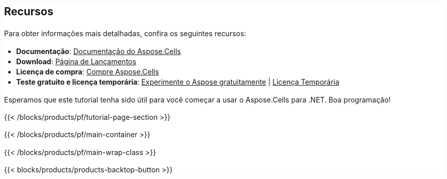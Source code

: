 ## Recursos
Para obter informações mais detalhadas, confira os seguintes recursos:
- **Documentação**: [Documentação do Aspose.Cells](https://reference.aspose.com/cells/net/)
- **Download**: [Página de Lançamentos](https://releases.aspose.com/cells/net/)
- **Licença de compra**: [Compre Aspose.Cells](https://purchase.aspose.com/buy)
- **Teste gratuito e licença temporária**: [Experimente o Aspose gratuitamente](https://releases.aspose.com/cells/net/) | [Licença Temporária](https://purchase.aspose.com/temporary-license/)

Esperamos que este tutorial tenha sido útil para você começar a usar o Aspose.Cells para .NET. Boa programação!


{{< /blocks/products/pf/tutorial-page-section >}}

{{< /blocks/products/pf/main-container >}}

{{< /blocks/products/pf/main-wrap-class >}}

{{< blocks/products/products-backtop-button >}}